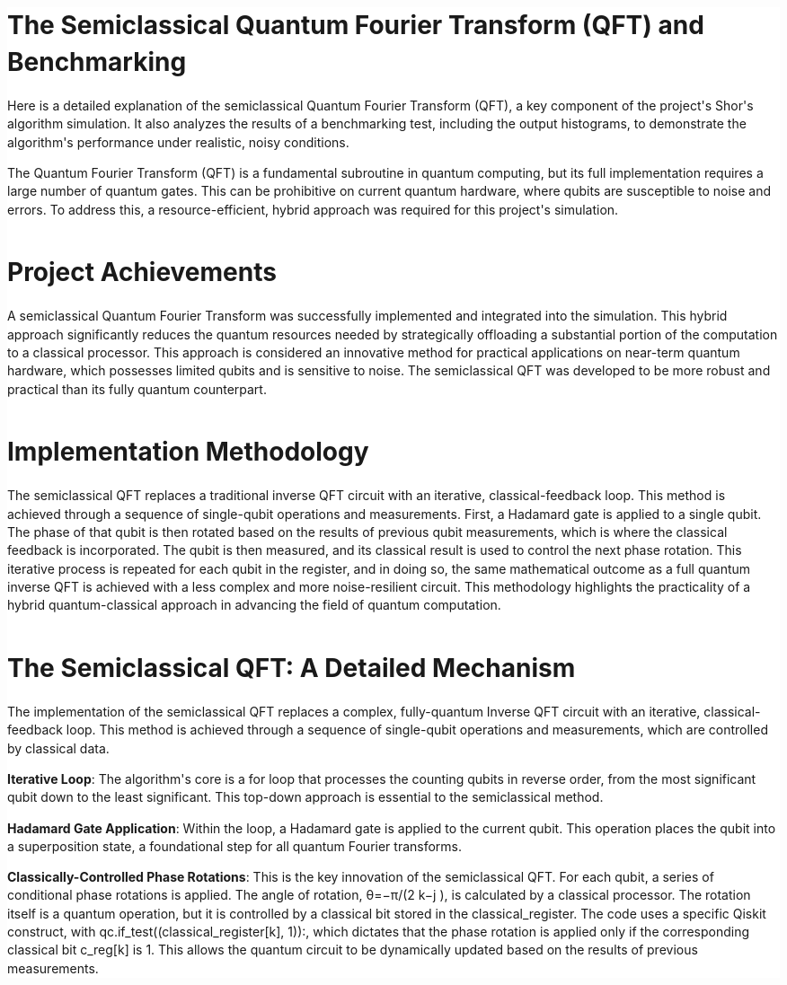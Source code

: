 # The Semiclassical Quantum Fourier Transform (QFT) and Benchmarking 
Here is a detailed explanation of the semiclassical Quantum Fourier Transform (QFT), a key component of the project's Shor's algorithm simulation. It also analyzes the results of a benchmarking test, including the output histograms, to demonstrate the algorithm's performance under realistic, noisy conditions.

The Quantum Fourier Transform (QFT) is a fundamental subroutine in quantum computing, but its full implementation requires a large number of quantum gates. This can be prohibitive on current quantum hardware, where qubits are susceptible to noise and errors. To address this, a resource-efficient, hybrid approach was required for this project's simulation.

# Project Achievements
A semiclassical Quantum Fourier Transform was successfully implemented and integrated into the simulation. This hybrid approach significantly reduces the quantum resources needed by strategically offloading a substantial portion of the computation to a classical processor. This approach is considered an innovative method for practical applications on near-term quantum hardware, which possesses limited qubits and is sensitive to noise. The semiclassical QFT was developed to be more robust and practical than its fully quantum counterpart.

# Implementation Methodology
The semiclassical QFT replaces a traditional inverse QFT circuit with an iterative, classical-feedback loop. This method is achieved through a sequence of single-qubit operations and measurements. First, a Hadamard gate is applied to a single qubit. The phase of that qubit is then rotated based on the results of previous qubit measurements, which is where the classical feedback is incorporated. The qubit is then measured, and its classical result is used to control the next phase rotation. This iterative process is repeated for each qubit in the register, and in doing so, the same mathematical outcome as a full quantum inverse QFT is achieved with a less complex and more noise-resilient circuit. This methodology highlights the practicality of a hybrid quantum-classical approach in advancing the field of quantum computation.

# The Semiclassical QFT: A Detailed Mechanism
The implementation of the semiclassical QFT replaces a complex, fully-quantum Inverse QFT circuit with an iterative, classical-feedback loop. This method is achieved through a sequence of single-qubit operations and measurements, which are controlled by classical data. 

**Iterative Loop**: The algorithm's core is a for loop that processes the counting qubits in reverse order, from the most significant qubit down to the least significant. This top-down approach is essential to the semiclassical method.

**Hadamard Gate Application**: Within the loop, a Hadamard gate is applied to the current qubit. This operation places the qubit into a superposition state, a foundational step for all quantum Fourier transforms.

**Classically-Controlled Phase Rotations**: This is the key innovation of the semiclassical QFT. For each qubit, a series of conditional phase rotations is applied. The angle of rotation, θ=−π/(2 
k−j
 ), is calculated by a classical processor. The rotation itself is a quantum operation, but it is controlled by a classical bit stored in the classical_register. The code uses a specific Qiskit construct, with qc.if_test((classical_register[k], 1)):, which dictates that the phase rotation is applied only if the corresponding classical bit c_reg[k] is 1. This allows the quantum circuit to be dynamically updated based on the results of previous measurements.
